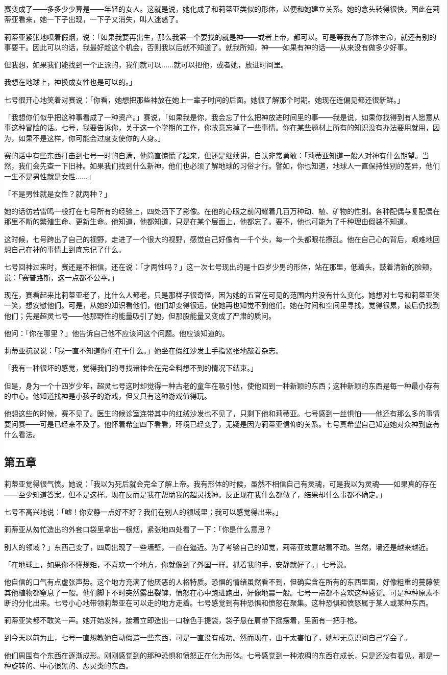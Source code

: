赛变成了——多多少少算是——年轻的女人。这就是说，她化成了和莉蒂亚类似的形体，以便和她建立关系。她的念头转得很快，因此在莉蒂亚看来，她一下子出现，一下子又消失，叫人迷惑了。

莉蒂亚紧张地喷着假烟，说：「如果我要再出生，那么我第一个要找的就是神——或者上帝，都可以。可是等我有了形体生命，就还有别的事要干。因此可以的话，我最好趁这个机会，否则我以后就不知道了。就我所知，神——如果有神的话——从来没有做多少好事。

但我想，如果我们能找到一个正派的，我们就可以……就可以把他，或者她，放进时间里。

我想在地球上，神换成女性也是可以的。」

七号很开心地笑着对赛说：「你看，她想把那些神放在她上一辈子时间的后面。她很了解那个时期。她现在连偏见都还很新鲜。」

「我想你们似乎把这种事看成了一种资产。」赛说，「如果我是你，我会忘了什么把神放进时间里的事——我是说，如果你找得到有人愿意从事这种冒险的话。七号，我要告诉你，关于这一个学期的工作，你故意忘掉了一些事情。你在某些题材上所有的知识没有办法要用就用，因为，如果不是这样，你可能会过度支使你的人身。」

赛的话中有些东西打击到七号一时的自满，他简直惊慌了起来，但还是继续讲，自认非常勇敢：「莉蒂亚知道一般人对神有什么期望。当然，我们会先查一下旧神。如果我们找到什么新神，他们也必须了解地球的习俗才行。譬如，你也知道，地球人一直保持性别的差异，他们一生不是男性就是女性……」

「不是男性就是女性？就两种？」

她的话彷若雷鸣一般打在七号所有的经验上，四处洒下了影像。在他的心眼之前闪耀着几百万种动、植、矿物的性别。各种配偶与复配偶在那里不断的繁殖生命、更新生命。他知道，他都知道，只是在某个层面上，他都忘了。要不，他也可能为了千种理由假装不知道。

这时候，七号跨出了自己的视野，走进了一个很大的视野，感觉自己好像有一千个头，每一个头都眼花撩乱。他在自己心的背后，艰难地回想自己在神的事情上到底忘记了什么。

七号回神过来时，赛还是不相信，还在说：「才两性吗？」这一次七号现出的是十四岁少男的形体，站在那里，低着头，鼓着清新的脸颊，说：「赛普路斯，这一点都不公平。」

现在，赛看起来比莉蒂亚老了，比什么人都老，只是那样子很奇怪，因为她的五官在可见的范围内并没有什么变化。她想对七号和莉蒂亚笑一笑，想安慰他们。可是，从她的知识看他们，他们却变得很远，使她再也知觉不到他们。她在时间和空间里寻找，觉得很累，最后仍找到他们；先是超灵七号——他那野性的能量吸引了她，但那股能量又变成了严肃的质问。

他问：「你在哪里？」他告诉自己他不应该问这个问题。他应该知道的。

莉蒂亚抗议说：「我一直不知道你们在干什么。」她坐在假红沙发上手指紧张地敲着杂志。

「我有一种很坏的感觉，觉得我们的寻找诸神会在完全料想不到的情况下结束。」

但是，身为一个十四岁少年，超灵七号这时却觉得一种古老的童年在吸引他，使他回到一种新颖的东西；这种新颖的东西是每一种最小存有的中心。他知道找神是小孩子的游戏，但又只有这种游戏值得玩。

他想这些的时候，赛不见了。医生的候诊室连带其中的红绒沙发也不见了，只剩下他和莉蒂亚。七号感到一丝惧怕——他还有那么多的事情要问赛——可是已经来不及了。他怀着希望四下看看，环境已经变了，无疑是因为莉蒂亚信仰的关系。七号真希望自己知道她对众神到底有什么看法。

## 第五章

莉蒂亚觉得很气愤。她说：「我以为死后就会完全了解上帝。我有形体的时候，虽然不相信自己有灵魂，可是我以为灵魂——如果真的存在——至少知道答案。但不是这样。现在反而是我在帮助我的超灵找神。反正现在我什么都做了，结果却什么事都不确定。」

七号不高兴地说：「嘘！你安静一点好不好？我们在别人的领域里；我可以感觉得出来。」

莉蒂亚从匆忙造出的外套口袋里拿出一根烟，紧张地四处看了一下：「你是什么意思？

别人的领域？」东西己变了，四周出现了一些墙壁，一直在逼近。为了考验自己的知觉，莉蒂亚故意站着不动。当然，墙还是越来越近。

「在地球上，如果你不懂规矩，不喜欢一个地方，你就像到了外国一样。抓着我的手，安静就好了。」七号说。

他自信的口气有点虚张声势。这个地方充满了他厌恶的人格特质。恐惧的情绪虽然看不到，但确实含在所有的东西里面，好像粗重的蔓藤使其他植物都窒息了一般。他们脚下不时突然露出裂罅，愤怒在心中跑进跑出，好像地震一般。七号一点都不喜欢这种感觉。可是种种原素不断的分化出来。七号小心地带领莉蒂亚在可以走的地方走着。七号感觉到有种恐惧和愤怒在聚集。这种恐惧和愤怒属于某人或某种东西。

莉蒂亚笑都不敢笑一声。她开始发抖，接着立即造出一口棕色手提袋，袋子悬在肩带下摇摆着，里面有一把手枪。

到今天以前为止，七号一直想教她自动假造一些东西，可是一直没有成功。然而现在，由于太害怕了，她却无意识间自己学会了。

他们周围有个东西在逐渐成形。刚刚感觉到的那种恐惧和愤怒正在化为形体。七号感觉到一种浓稠的东西在成长，只是还没有看见。那是一种旋转的、中心很黑的、恶灵类的东西。
